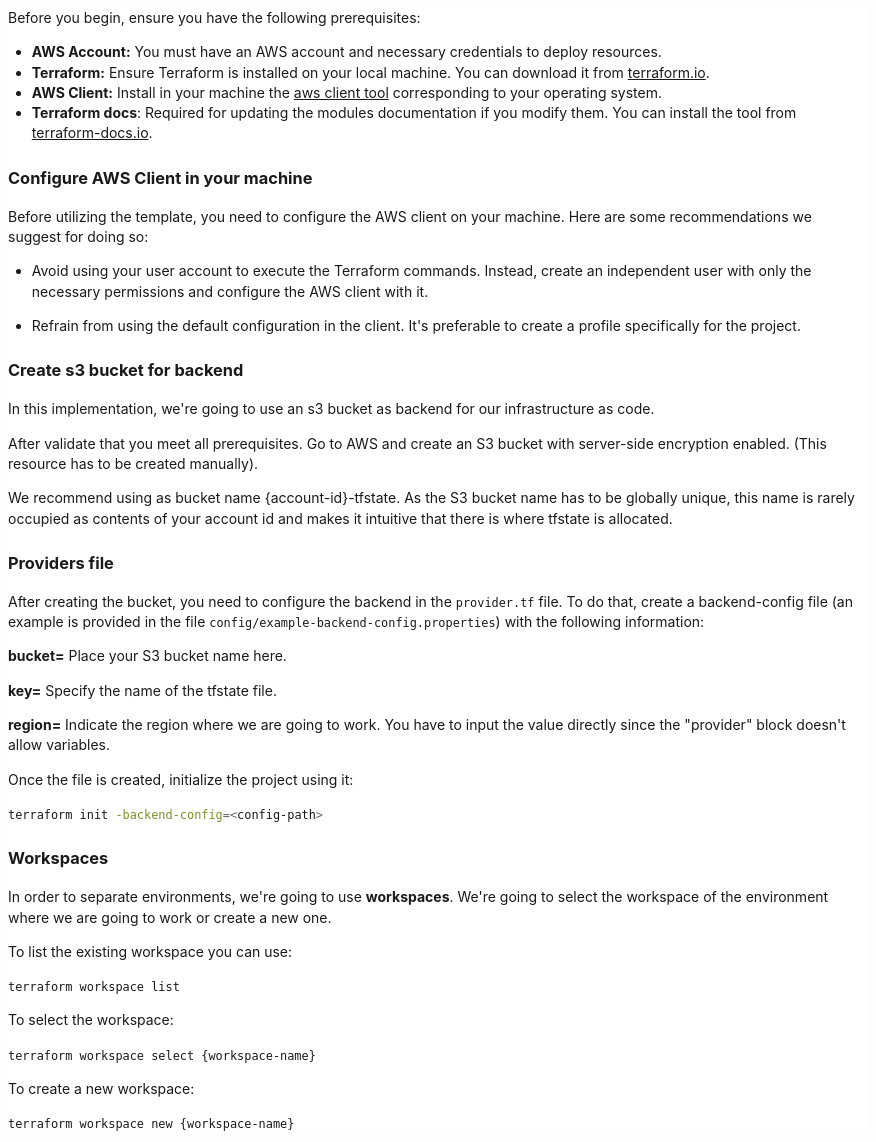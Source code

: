 Before you begin, ensure you have the following prerequisites:

- **AWS Account:** You must have an AWS account and necessary credentials to deploy resources.
- **Terraform:** Ensure Terraform is installed on your local machine. You can download it from [terraform.io](https://www.terraform.io/downloads.html).
- **AWS Client:** Install in your machine the [aws client tool](https://docs.aws.amazon.com/cli/latest/userguide/getting-started-install.html) corresponding to your operating system.
- **Terraform docs**: Required for updating the modules documentation if you modify them. You can install the tool from [terraform-docs.io](https://terraform-docs.io/).

### Configure AWS Client in your machine

Before utilizing the template, you need to configure the AWS client on your machine. Here are some recommendations we suggest for doing so:

- Avoid using your user account to execute the Terraform commands. Instead, create an independent user with only the necessary permissions and configure the AWS client with it.

- Refrain from using the default configuration in the client. It's preferable to create a profile specifically for the project.

### Create s3 bucket for backend

In this implementation, we're going to use an s3 bucket as backend for our infrastructure as code.

After validate that you meet all prerequisites. Go to AWS and create an S3 bucket with server-side encryption enabled. (This resource has to be created manually).

We recommend using as bucket name {account-id}-tfstate. As the S3 bucket name has to be globally unique, this name is rarely occupied as contents of your account id and makes it intuitive that there is where tfstate is allocated.

### Providers file

After creating the bucket, you need to configure the backend in the `provider.tf` file. To do that, create a backend-config file (an example is provided in the file `config/example-backend-config.properties`) with the following information:

**bucket=** Place your S3 bucket name here.

**key=** Specify the name of the tfstate file.

**region=** Indicate the region where we are going to work. You have to input the value directly since the "provider" block doesn't allow variables.

Once the file is created, initialize the project using it:

```bash
terraform init -backend-config=<config-path>
```

### Workspaces

In order to separate environments, we're going to use **workspaces**. We're going to select the workspace of the environment where we are going to work or create a new one.

To list the existing workspace you can use:
```bash
terraform workspace list
```
To select the workspace:
```bash
terraform workspace select {workspace-name}
```
To create a new workspace:
```bash
terraform workspace new {workspace-name}
```
